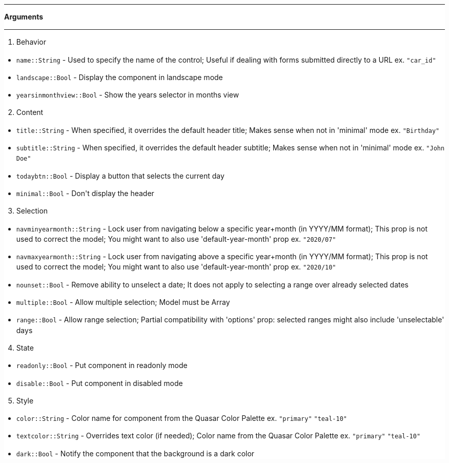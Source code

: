 

---


**Arguments**


---

1. Behavior
  - `name::String` - Used to specify the name of the control; Useful if dealing with forms submitted directly to a URL ex. `"car_id"`
    
  - `landscape::Bool` - Display the component in landscape mode
    
  - `yearsinmonthview::Bool` - Show the years selector in months view
    
  
2. Content
  - `title::String` - When specified, it overrides the default header title; Makes sense when not in &#39;minimal&#39; mode ex. `"Birthday"`
    
  - `subtitle::String`  - When specified, it overrides the default header subtitle; Makes sense when not in &#39;minimal&#39; mode ex. `"John Doe"`
    
  - `todaybtn::Bool` - Display a button that selects the current day
    
  - `minimal::Bool` - Don&#39;t display the header
    
  
3. Selection
  - `navminyearmonth::String` - Lock user from navigating below a specific year+month (in YYYY/MM format); This prop is not used to correct the model; You might want to also use &#39;default-year-month&#39; prop ex. `"2020/07"`
    
  - `navmaxyearmonth::String` - Lock user from navigating above a specific year+month (in YYYY/MM format); This prop is not used to correct the model; You might want to also use &#39;default-year-month&#39; prop ex. `"2020/10"`
    
  - `nounset::Bool` - Remove ability to unselect a date; It does not apply to selecting a range over already selected dates
    
  - `multiple::Bool` - Allow multiple selection; Model must be Array
    
  - `range::Bool` - Allow range selection; Partial compatibility with &#39;options&#39; prop: selected ranges might also include &#39;unselectable&#39; days
    
  
4. State
  - `readonly::Bool` - Put component in readonly mode
    
  - `disable::Bool` - Put component in disabled mode
    
  
5. Style
  - `color::String` - Color name for component from the Quasar Color Palette ex. `"primary"` `"teal-10"`
    
  - `textcolor::String` - Overrides text color (if needed); Color name from the Quasar Color Palette ex. `"primary"` `"teal-10"`
    
  - `dark::Bool` - Notify the component that the background is a dark color
    